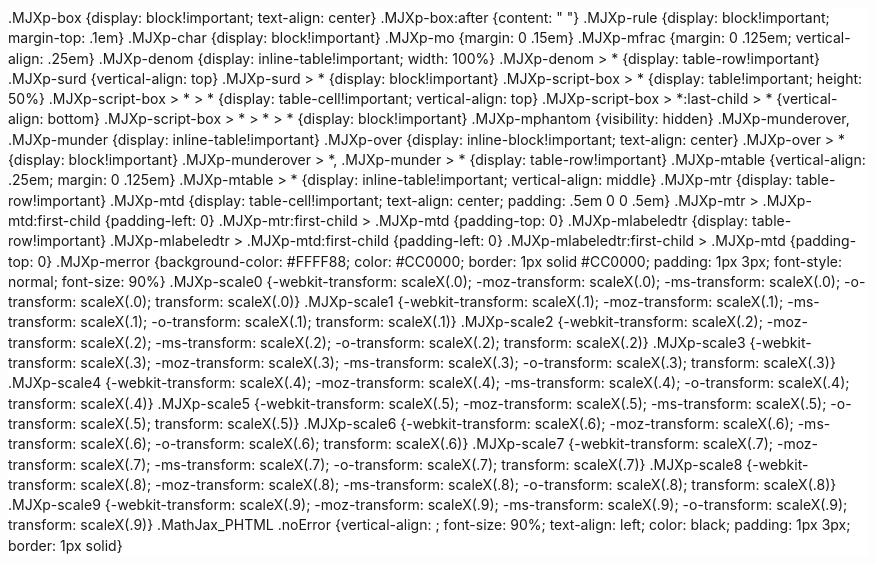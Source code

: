 .MJXp-box {display: block!important; text-align: center}
.MJXp-box:after {content: " "}
.MJXp-rule {display: block!important; margin-top: .1em}
.MJXp-char {display: block!important}
.MJXp-mo {margin: 0 .15em}
.MJXp-mfrac {margin: 0 .125em; vertical-align: .25em}
.MJXp-denom {display: inline-table!important; width: 100%}
.MJXp-denom > * {display: table-row!important}
.MJXp-surd {vertical-align: top}
.MJXp-surd > * {display: block!important}
.MJXp-script-box > *  {display: table!important; height: 50%}
.MJXp-script-box > * > * {display: table-cell!important; vertical-align: top}
.MJXp-script-box > *:last-child > * {vertical-align: bottom}
.MJXp-script-box > * > * > * {display: block!important}
.MJXp-mphantom {visibility: hidden}
.MJXp-munderover, .MJXp-munder {display: inline-table!important}
.MJXp-over {display: inline-block!important; text-align: center}
.MJXp-over > * {display: block!important}
.MJXp-munderover > *, .MJXp-munder > * {display: table-row!important}
.MJXp-mtable {vertical-align: .25em; margin: 0 .125em}
.MJXp-mtable > * {display: inline-table!important; vertical-align: middle}
.MJXp-mtr {display: table-row!important}
.MJXp-mtd {display: table-cell!important; text-align: center; padding: .5em 0 0 .5em}
.MJXp-mtr > .MJXp-mtd:first-child {padding-left: 0}
.MJXp-mtr:first-child > .MJXp-mtd {padding-top: 0}
.MJXp-mlabeledtr {display: table-row!important}
.MJXp-mlabeledtr > .MJXp-mtd:first-child {padding-left: 0}
.MJXp-mlabeledtr:first-child > .MJXp-mtd {padding-top: 0}
.MJXp-merror {background-color: #FFFF88; color: #CC0000; border: 1px solid #CC0000; padding: 1px 3px; font-style: normal; font-size: 90%}
.MJXp-scale0 {-webkit-transform: scaleX(.0); -moz-transform: scaleX(.0); -ms-transform: scaleX(.0); -o-transform: scaleX(.0); transform: scaleX(.0)}
.MJXp-scale1 {-webkit-transform: scaleX(.1); -moz-transform: scaleX(.1); -ms-transform: scaleX(.1); -o-transform: scaleX(.1); transform: scaleX(.1)}
.MJXp-scale2 {-webkit-transform: scaleX(.2); -moz-transform: scaleX(.2); -ms-transform: scaleX(.2); -o-transform: scaleX(.2); transform: scaleX(.2)}
.MJXp-scale3 {-webkit-transform: scaleX(.3); -moz-transform: scaleX(.3); -ms-transform: scaleX(.3); -o-transform: scaleX(.3); transform: scaleX(.3)}
.MJXp-scale4 {-webkit-transform: scaleX(.4); -moz-transform: scaleX(.4); -ms-transform: scaleX(.4); -o-transform: scaleX(.4); transform: scaleX(.4)}
.MJXp-scale5 {-webkit-transform: scaleX(.5); -moz-transform: scaleX(.5); -ms-transform: scaleX(.5); -o-transform: scaleX(.5); transform: scaleX(.5)}
.MJXp-scale6 {-webkit-transform: scaleX(.6); -moz-transform: scaleX(.6); -ms-transform: scaleX(.6); -o-transform: scaleX(.6); transform: scaleX(.6)}
.MJXp-scale7 {-webkit-transform: scaleX(.7); -moz-transform: scaleX(.7); -ms-transform: scaleX(.7); -o-transform: scaleX(.7); transform: scaleX(.7)}
.MJXp-scale8 {-webkit-transform: scaleX(.8); -moz-transform: scaleX(.8); -ms-transform: scaleX(.8); -o-transform: scaleX(.8); transform: scaleX(.8)}
.MJXp-scale9 {-webkit-transform: scaleX(.9); -moz-transform: scaleX(.9); -ms-transform: scaleX(.9); -o-transform: scaleX(.9); transform: scaleX(.9)}
.MathJax_PHTML .noError {vertical-align: ; font-size: 90%; text-align: left; color: black; padding: 1px 3px; border: 1px solid}